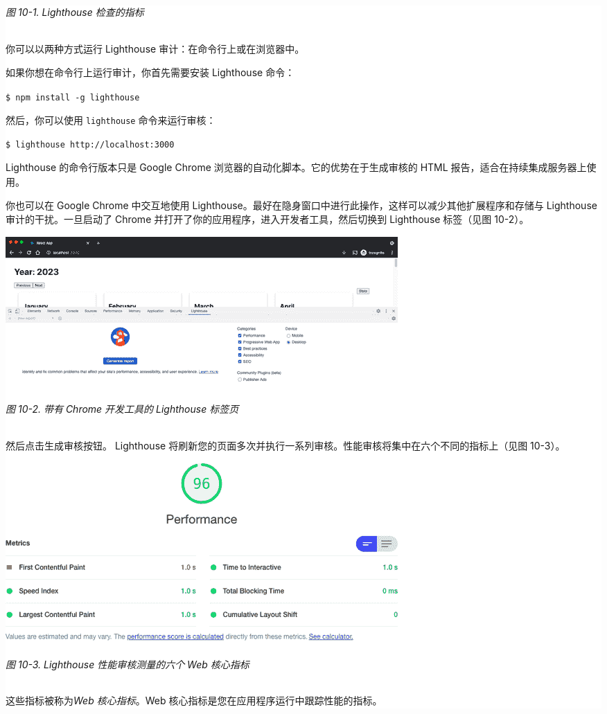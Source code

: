###### 图 10-1\. Lighthouse 检查的指标

你可以以两种方式运行 Lighthouse 审计：在命令行上或在浏览器中。

如果你想在命令行上运行审计，你首先需要安装 Lighthouse 命令：

```
$ npm install -g lighthouse
```

然后，你可以使用 `lighthouse` 命令来运行审核：

```
$ lighthouse http://localhost:3000
```

Lighthouse 的命令行版本只是 Google Chrome 浏览器的自动化脚本。它的优势在于生成审核的 HTML 报告，适合在持续集成服务器上使用。

你也可以在 Google Chrome 中交互地使用 Lighthouse。最好在隐身窗口中进行此操作，这样可以减少其他扩展程序和存储与 Lighthouse 审计的干扰。一旦启动了 Chrome 并打开了你的应用程序，进入开发者工具，然后切换到 Lighthouse 标签（见图 10-2）。

![](img/recb_1002.png)

###### 图 10-2\. 带有 Chrome 开发工具的 Lighthouse 标签页

然后点击生成审核按钮。 Lighthouse 将刷新您的页面多次并执行一系列审核。性能审核将集中在六个不同的指标上（见图 10-3）。

![](img/recb_1003.png)

###### 图 10-3. Lighthouse 性能审核测量的六个 Web 核心指标

这些指标被称为*Web 核心指标*。Web 核心指标是您在应用程序运行中跟踪性能的指标。
